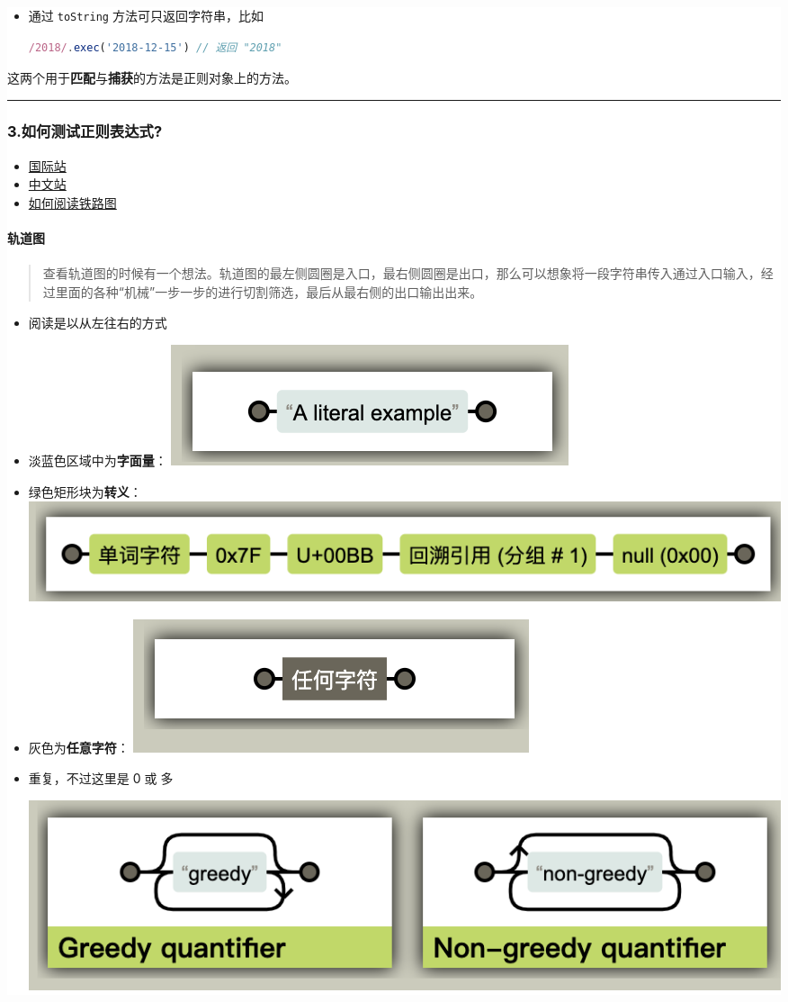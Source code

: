   - 通过 `toString` 方法可只返回字符串，比如
  
    ```js
    /2018/.exec('2018-12-15') // 返回 "2018"
    ```

这两个用于**匹配**与**捕获**的方法是正则对象上的方法。

---------------------------------------------

### 3.如何测试正则表达式?
- [国际站](https://regexper.com/)
- [中文站](https://regexper.cn/)
- [如何阅读铁路图](https://regexper.cn/documentation.html)

#### 轨道图

> 查看轨道图的时候有一个想法。轨道图的最左侧圆圈是入口，最右侧圆圈是出口，那么可以想象将一段字符串传入通过入口输入，经过里面的各种“机械”一步一步的进行切割筛选，最后从最右侧的出口输出出来。

- 阅读是以从左往右的方式

- 淡蓝色区域中为**字面量**：
  ![image-20190621142840276](assets/image-20190621142840276.png)
  
- 绿色矩形块为**转义**：
  ![image-20190621142931813](assets/image-20190621142931813.png)
  
- 灰色为**任意字符**：
  ![image-20190621143044617](assets/image-20190621143044617.png)
  
- 重复，不过这里是 0 或 多

  ![image-20190622122756501](assets/image-20190622122756501.png)
